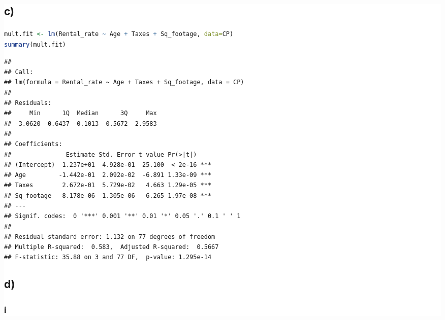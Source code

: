 ## c)

``` r
mult.fit <- lm(Rental_rate ~ Age + Taxes + Sq_footage, data=CP)
summary(mult.fit)
```

    ## 
    ## Call:
    ## lm(formula = Rental_rate ~ Age + Taxes + Sq_footage, data = CP)
    ## 
    ## Residuals:
    ##     Min      1Q  Median      3Q     Max 
    ## -3.0620 -0.6437 -0.1013  0.5672  2.9583 
    ## 
    ## Coefficients:
    ##               Estimate Std. Error t value Pr(>|t|)    
    ## (Intercept)  1.237e+01  4.928e-01  25.100  < 2e-16 ***
    ## Age         -1.442e-01  2.092e-02  -6.891 1.33e-09 ***
    ## Taxes        2.672e-01  5.729e-02   4.663 1.29e-05 ***
    ## Sq_footage   8.178e-06  1.305e-06   6.265 1.97e-08 ***
    ## ---
    ## Signif. codes:  0 '***' 0.001 '**' 0.01 '*' 0.05 '.' 0.1 ' ' 1
    ## 
    ## Residual standard error: 1.132 on 77 degrees of freedom
    ## Multiple R-squared:  0.583,  Adjusted R-squared:  0.5667 
    ## F-statistic: 35.88 on 3 and 77 DF,  p-value: 1.295e-14

## d)

### i
